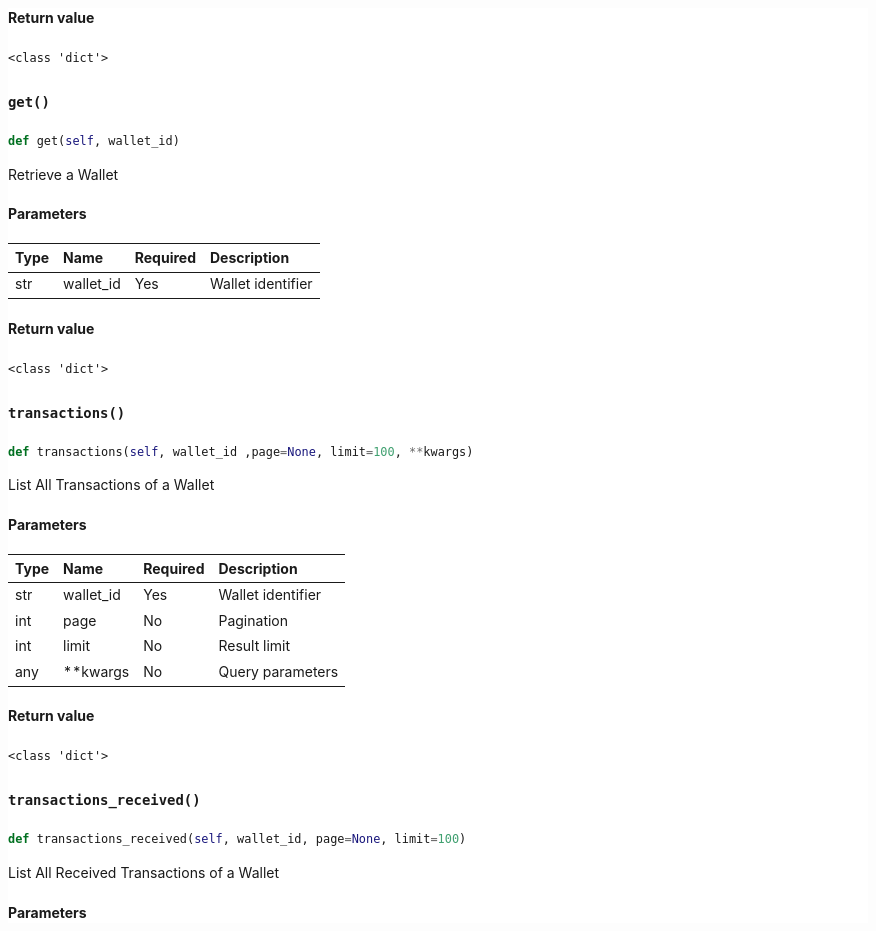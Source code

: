 #### Return value

`<class 'dict'>`

### `get()`

```python
def get(self, wallet_id)
```

Retrieve a Wallet

#### Parameters

| Type | Name | Required | Description |
| :--- | :--- | :--- | :--- |
| str | wallet_id | Yes | Wallet identifier |

#### Return value

`<class 'dict'>`

### `transactions()`

```python
def transactions(self, wallet_id ,page=None, limit=100, **kwargs)
```

List All Transactions of a Wallet

#### Parameters

| Type | Name | Required | Description |
| :--- | :--- | :--- | :--- |
| str | wallet_id | Yes | Wallet identifier |
| int | page | No | Pagination |
| int | limit | No | Result limit |
| any | \*\*kwargs | No | Query parameters |

#### Return value

`<class 'dict'>`

### `transactions_received()`

```python
def transactions_received(self, wallet_id, page=None, limit=100)
```

List All Received Transactions of a Wallet

#### Parameters
